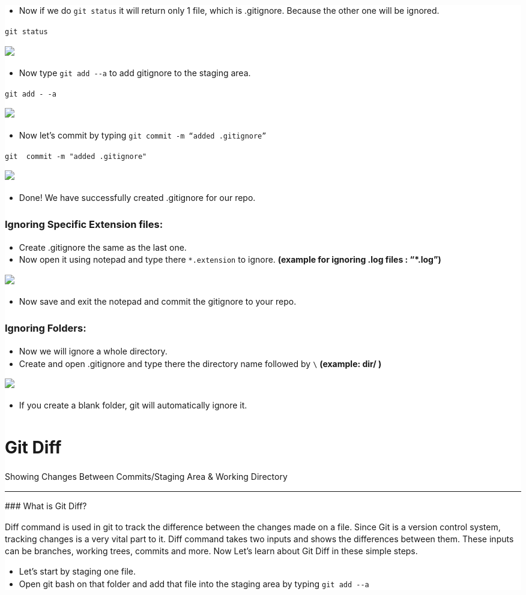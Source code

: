 - Now if we do `git status` it will return only 1 file, which is .gitignore. Because the other one will be ignored.

```shell
git status
```
![](https://i.imgur.com/bisrv9F.png)

- Now type `git add --a` to add gitignore to the staging area.

```shell
git add - -a
```

![](https://i.imgur.com/WcAI0ln.png)

- Now let’s commit by typing `git commit -m “added .gitignore”`

```shell
git  commit -m "added .gitignore"
```

![](https://i.imgur.com/5HINTR7.png)

- Done! We have successfully created .gitignore for our repo. 

### Ignoring Specific Extension files:
- Create .gitignore the same as the last one.
- Now open it using notepad and type there `*.extension` to ignore. **(example for ignoring .log files : “*.log”)**

![](https://i.imgur.com/LYBpA9C.png)

- Now save and exit the notepad and commit the gitignore to your repo.

### Ignoring Folders:
- Now we will ignore a whole directory.
- Create and open .gitignore and type there the directory name followed by `\` **(example: dir/ )**

![](https://i.imgur.com/uh4LoRf.png)
- If you create a blank folder, git will automatically ignore it.

Git Diff
=====
Showing Changes Between Commits/Staging Area & Working Directory
 <hr>
### What is Git Diff?
 
Diff command is used in git to track the difference between the changes made on a file. Since Git is a version control system, tracking changes is a very vital part to it. Diff command takes two inputs and shows the differences between them. These inputs can be branches, working trees, commits and more. Now Let’s learn about Git Diff in these simple steps.
-  Let’s start by staging one file. 
- Open git bash on that folder and add that file into the staging area by typing `git add --a`
